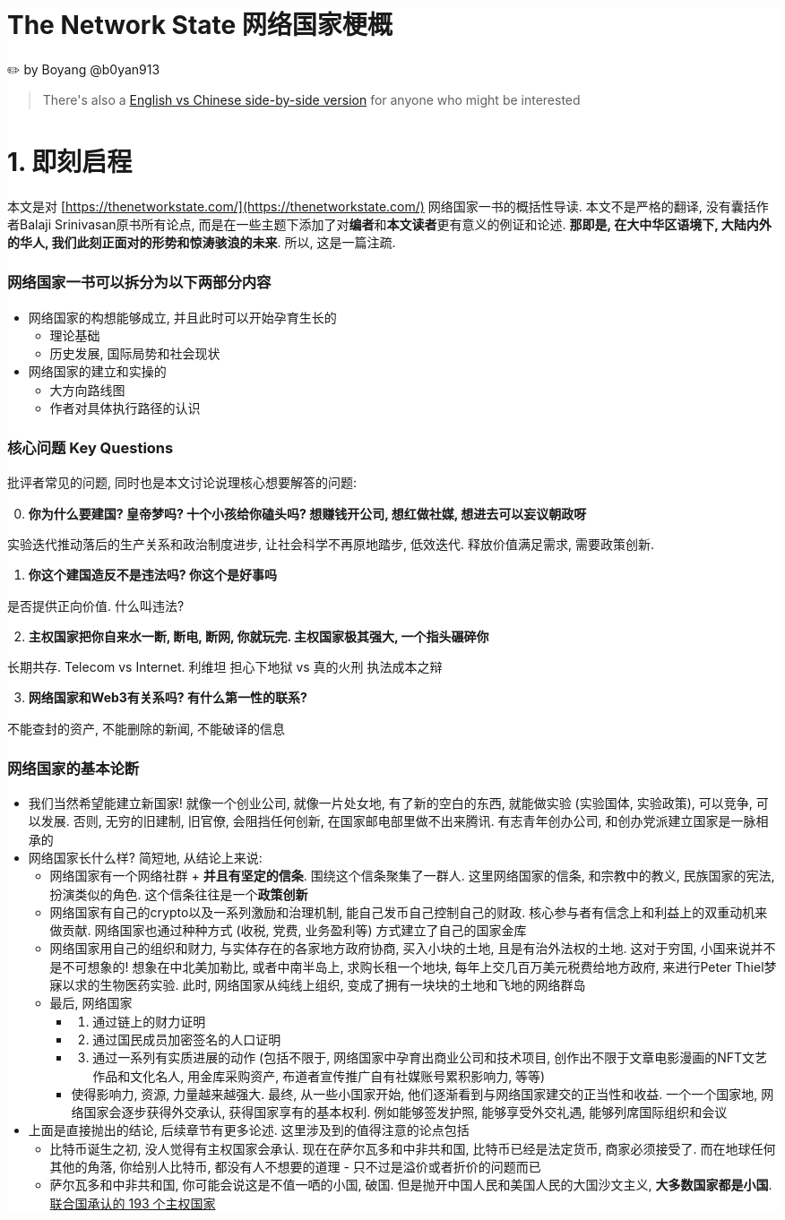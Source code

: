 # The Network State 网络国家梗概

<aside>
✏️ by Boyang @b0yan913


> There's also a [English vs Chinese side-by-side version](https://www.thenetworkstate-zh.com/Foreword-EnglishvsChinese-theNetworkStateChineseVer.pdf) for anyone who might be interested
</aside>

# 1. 即刻启程

本文是对 [https://thenetworkstate.com/](https://thenetworkstate.com/) 网络国家一书的概括性导读. 本文不是严格的翻译, 没有囊括作者Balaji Srinivasan原书所有论点, 而是在一些主题下添加了对**编者**和**本文读者**更有意义的例证和论述. **那即是, 在大中华区语境下, 大陆内外的华人, 我们此刻正面对的形势和惊涛骇浪的未来**. 所以, 这是一篇注疏.

### 网络国家一书可以拆分为以下两部分内容

- 网络国家的构想能够成立, 并且此时可以开始孕育生长的
    - 理论基础
    - 历史发展, 国际局势和社会现状
- 网络国家的建立和实操的
    - 大方向路线图
    - 作者对具体执行路径的认识

### 核心问题 Key Questions

批评者常见的问题, 同时也是本文讨论说理核心想要解答的问题:

0. **你为什么要建国? 皇帝梦吗? 十个小孩给你磕头吗? 想赚钱开公司, 想红做社媒, 想进去可以妄议朝政呀**

实验迭代推动落后的生产关系和政治制度进步, 让社会科学不再原地踏步, 低效迭代. 释放价值满足需求, 需要政策创新. 

1. **你这个建国造反不是违法吗? 你这个是好事吗**

是否提供正向价值. 什么叫违法?

2. **主权国家把你自来水一断, 断电, 断网, 你就玩完. 主权国家极其强大, 一个指头碾碎你**

长期共存. Telecom vs Internet. 利维坦 担心下地狱 vs 真的火刑 执法成本之辩

3. **网络国家和Web3有关系吗? 有什么第一性的联系?**

不能查封的资产, 不能删除的新闻, 不能破译的信息

### 网络国家的基本论断

- 我们当然希望能建立新国家! 就像一个创业公司, 就像一片处女地, 有了新的空白的东西, 就能做实验 (实验国体, 实验政策), 可以竞争, 可以发展. 否则, 无穷的旧建制, 旧官僚, 会阻挡任何创新, 在国家邮电部里做不出来腾讯. 有志青年创办公司, 和创办党派建立国家是一脉相承的
- 网络国家长什么样? 简短地, 从结论上来说:
    - 网络国家有一个网络社群 + **并且有坚定的信条**. 围绕这个信条聚集了一群人. 这里网络国家的信条, 和宗教中的教义, 民族国家的宪法, 扮演类似的角色. 这个信条往往是一个**政策创新**
    - 网络国家有自己的crypto以及一系列激励和治理机制, 能自己发币自己控制自己的财政. 核心参与者有信念上和利益上的双重动机来做贡献. 网络国家也通过种种方式 (收税, 党费, 业务盈利等) 方式建立了自己的国家金库
    - 网络国家用自己的组织和财力, 与实体存在的各家地方政府协商, 买入小块的土地, 且是有治外法权的土地. 这对于穷国, 小国来说并不是不可想象的! 想象在中北美加勒比, 或者中南半岛上, 求购长租一个地块, 每年上交几百万美元税费给地方政府, 来进行Peter Thiel梦寐以求的生物医药实验. 此时, 网络国家从纯线上组织, 变成了拥有一块块的土地和飞地的网络群岛
    - 最后, 网络国家
        - 1. 通过链上的财力证明
        - 2. 通过国民成员加密签名的人口证明
        - 3. 通过一系列有实质进展的动作 (包括不限于, 网络国家中孕育出商业公司和技术项目, 创作出不限于文章电影漫画的NFT文艺作品和文化名人, 用金库采购资产, 布道者宣传推广自有社媒账号累积影响力, 等等)
        - 使得影响力, 资源, 力量越来越强大. 最终, 从一些小国家开始, 他们逐渐看到与网络国家建交的正当性和收益. 一个一个国家地, 网络国家会逐步获得外交承认, 获得国家享有的基本权利. 例如能够签发护照, 能够享受外交礼遇, 能够列席国际组织和会议
- 上面是直接抛出的结论, 后续章节有更多论述. 这里涉及到的值得注意的论点包括
    - 比特币诞生之初, 没人觉得有主权国家会承认. 现在在萨尔瓦多和中非共和国, 比特币已经是法定货币, 商家必须接受了. 而在地球任何其他的角落, 你给别人比特币, 都没有人不想要的道理 - 只不过是溢价或者折价的问题而已
    - 萨尔瓦多和中非共和国, 你可能会说这是不值一哂的小国, 破国. 但是抛开中国人民和美国人民的大国沙文主义, **大多数国家都是小国**. [联合国承认的 193 个主权国家](https://www.un.org/en/about-us/growth-in-un-membership)